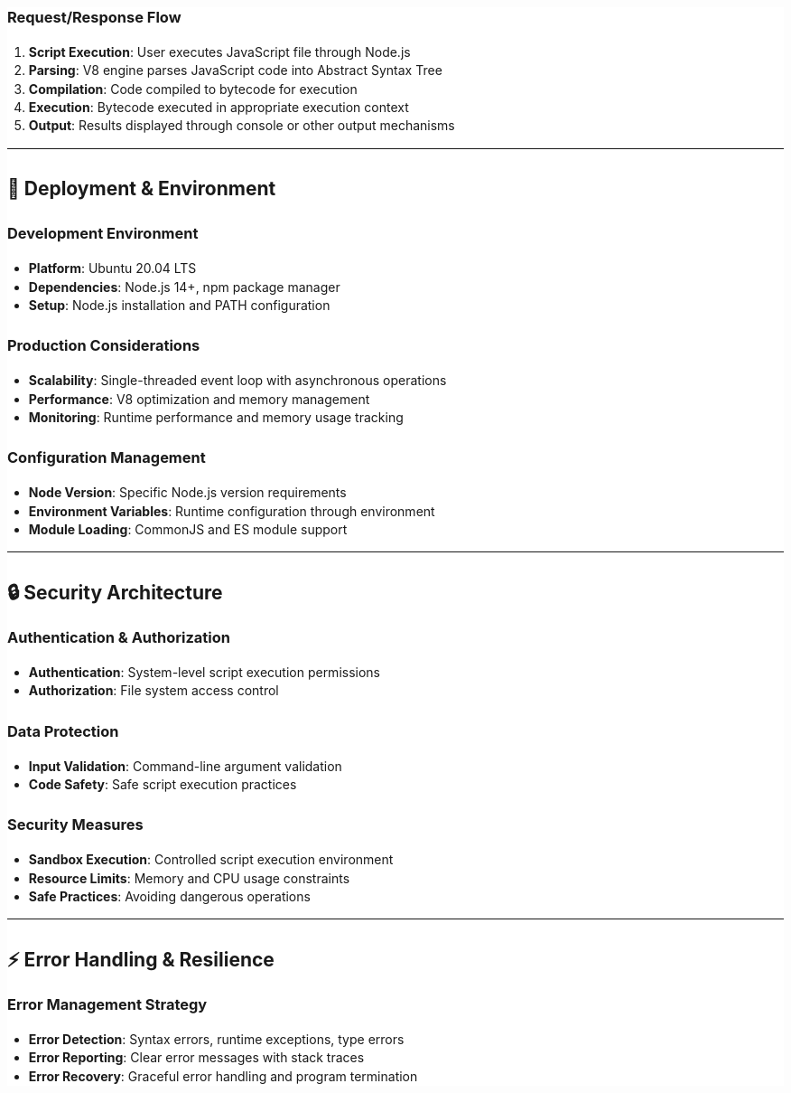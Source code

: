 ### Request/Response Flow
1. **Script Execution**: User executes JavaScript file through Node.js
2. **Parsing**: V8 engine parses JavaScript code into Abstract Syntax Tree
3. **Compilation**: Code compiled to bytecode for execution
4. **Execution**: Bytecode executed in appropriate execution context
5. **Output**: Results displayed through console or other output mechanisms

---

## 🚀 Deployment & Environment

### Development Environment
- **Platform**: Ubuntu 20.04 LTS
- **Dependencies**: Node.js 14+, npm package manager
- **Setup**: Node.js installation and PATH configuration

### Production Considerations
- **Scalability**: Single-threaded event loop with asynchronous operations
- **Performance**: V8 optimization and memory management
- **Monitoring**: Runtime performance and memory usage tracking

### Configuration Management
- **Node Version**: Specific Node.js version requirements
- **Environment Variables**: Runtime configuration through environment
- **Module Loading**: CommonJS and ES module support

---

## 🔒 Security Architecture

### Authentication & Authorization
- **Authentication**: System-level script execution permissions
- **Authorization**: File system access control

### Data Protection
- **Input Validation**: Command-line argument validation
- **Code Safety**: Safe script execution practices

### Security Measures
- **Sandbox Execution**: Controlled script execution environment
- **Resource Limits**: Memory and CPU usage constraints
- **Safe Practices**: Avoiding dangerous operations

---

## ⚡ Error Handling & Resilience

### Error Management Strategy
- **Error Detection**: Syntax errors, runtime exceptions, type errors
- **Error Reporting**: Clear error messages with stack traces
- **Error Recovery**: Graceful error handling and program termination
